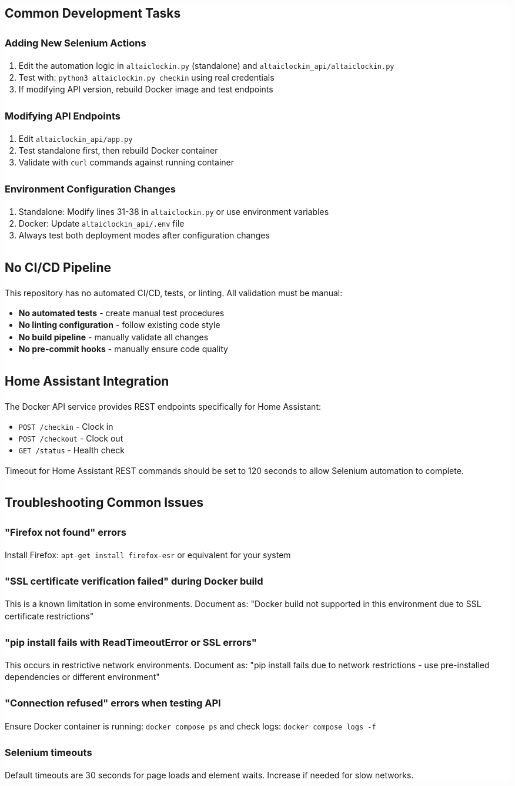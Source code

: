 ## Common Development Tasks

### Adding New Selenium Actions
1. Edit the automation logic in `altaiclockin.py` (standalone) and `altaiclockin_api/altaiclockin.py`
2. Test with: `python3 altaiclockin.py checkin` using real credentials
3. If modifying API version, rebuild Docker image and test endpoints

### Modifying API Endpoints
1. Edit `altaiclockin_api/app.py`
2. Test standalone first, then rebuild Docker container
3. Validate with `curl` commands against running container

### Environment Configuration Changes
1. Standalone: Modify lines 31-38 in `altaiclockin.py` or use environment variables
2. Docker: Update `altaiclockin_api/.env` file
3. Always test both deployment modes after configuration changes

## No CI/CD Pipeline
This repository has no automated CI/CD, tests, or linting. All validation must be manual:

- **No automated tests** - create manual test procedures
- **No linting configuration** - follow existing code style
- **No build pipeline** - manually validate all changes
- **No pre-commit hooks** - manually ensure code quality

## Home Assistant Integration
The Docker API service provides REST endpoints specifically for Home Assistant:
- `POST /checkin` - Clock in
- `POST /checkout` - Clock out  
- `GET /status` - Health check

Timeout for Home Assistant REST commands should be set to 120 seconds to allow Selenium automation to complete.

## Troubleshooting Common Issues

### "Firefox not found" errors
Install Firefox: `apt-get install firefox-esr` or equivalent for your system

### "SSL certificate verification failed" during Docker build
This is a known limitation in some environments. Document as: "Docker build not supported in this environment due to SSL certificate restrictions"

### "pip install fails with ReadTimeoutError or SSL errors"
This occurs in restrictive network environments. Document as: "pip install fails due to network restrictions - use pre-installed dependencies or different environment"

### "Connection refused" errors when testing API
Ensure Docker container is running: `docker compose ps` and check logs: `docker compose logs -f`

### Selenium timeouts
Default timeouts are 30 seconds for page loads and element waits. Increase if needed for slow networks.